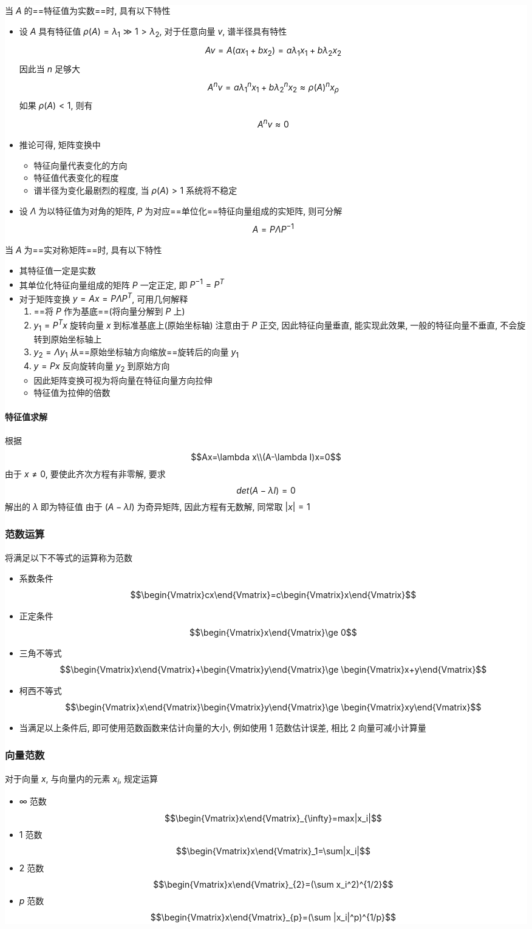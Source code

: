 当 $A$ 的==特征值为实数==时, 具有以下特性

* 设 $A$ 具有特征值 $\rho(A)=\lambda_1\gg1\gt\lambda_2$, 对于任意向量 $v$, 谱半径具有特性 
$$Av=A(ax_1+bx_2)=a\lambda_1x_1+b\lambda_2x_2$$
因此当 $n$ 足够大 
$$A^nv=a\lambda_1^nx_1+b\lambda_2^nx_2\approx \rho(A)^nx_{\rho}$$
如果 $\rho(A)<1$, 则有 
$$A^nv\approx 0$$

* 推论可得, 矩阵变换中
    * 特征向量代表变化的方向
    * 特征值代表变化的程度
    * 谱半径为变化最剧烈的程度, 当 $\rho(A)>1$ 系统将不稳定
* 设 $\Lambda$ 为以特征值为对角的矩阵, $P$ 为对应==单位化==特征向量组成的实矩阵, 则可分解 $$A=P\Lambda P^{-1}$$

当 $A$ 为==实对称矩阵==时, 具有以下特性

* 其特征值一定是实数
* 其单位化特征向量组成的矩阵 $P$ 一定正定, 即 $P^{-1}=P^T$
* 对于矩阵变换 $y=Ax=P\Lambda P^{T}$, 可用几何解释
    1. ==将 $P$ 作为基底==(将向量分解到 $P$ 上)
    1. $y_1=P^Tx$ 旋转向量 $x$ 到标准基底上(原始坐标轴)
    注意由于 $P$ 正交, 因此特征向量垂直, 能实现此效果, 一般的特征向量不垂直, 不会旋转到原始坐标轴上
    1. $y_2=\Lambda y_1$ 从==原始坐标轴方向缩放==旋转后的向量 $y_1$
    1. $y=Px$ 反向旋转向量 $y_2$ 到原始方向
    * 因此矩阵变换可视为将向量在特征向量方向拉伸
    * 特征值为拉伸的倍数

#### 特征值求解
根据 
$$Ax=\lambda x\\(A-\lambda I)x=0$$ 
由于 $x\neq 0$, 要使此齐次方程有非零解, 要求 
$$det(A-\lambda I)=0$$ 
解出的 $\lambda$ 即为特征值
由于 $(A-\lambda I)$ 为奇异矩阵, 因此方程有无数解, 同常取 $|x|=1$

### 范数运算
将满足以下不等式的运算称为范数
* 系数条件
$$\begin{Vmatrix}cx\end{Vmatrix}=c\begin{Vmatrix}x\end{Vmatrix}$$
* 正定条件
$$\begin{Vmatrix}x\end{Vmatrix}\ge 0$$
* 三角不等式
$$\begin{Vmatrix}x\end{Vmatrix}+\begin{Vmatrix}y\end{Vmatrix}\ge \begin{Vmatrix}x+y\end{Vmatrix}$$
* 柯西不等式
$$\begin{Vmatrix}x\end{Vmatrix}\begin{Vmatrix}y\end{Vmatrix}\ge \begin{Vmatrix}xy\end{Vmatrix}$$

* 当满足以上条件后, 即可使用范数函数来估计向量的大小, 例如使用 $1$ 范数估计误差, 相比 $2$ 向量可减小计算量

### 向量范数
对于向量 $x$, 与向量内的元素 $x_i$, 规定运算
* $\infty$ 范数
$$\begin{Vmatrix}x\end{Vmatrix}_{\infty}=max|x_i|$$
* $1$ 范数
$$\begin{Vmatrix}x\end{Vmatrix}_1=\sum|x_i|$$
* $2$ 范数
$$\begin{Vmatrix}x\end{Vmatrix}_{2}=(\sum x_i^2)^{1/2}$$
* $p$ 范数
$$\begin{Vmatrix}x\end{Vmatrix}_{p}=(\sum |x_i|^p)^{1/p}$$
